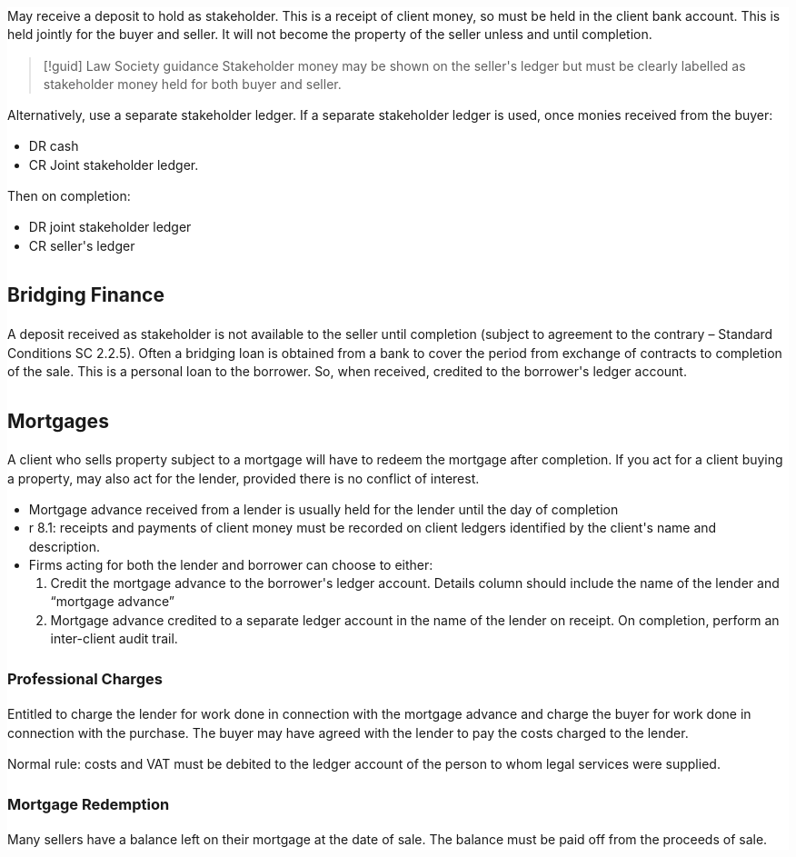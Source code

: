 May receive a deposit to hold as stakeholder. This is a receipt of client money, so must be held in the client bank account. This is held jointly for the buyer and seller. It will not become the property of the seller unless and until completion.

> [!guid] Law Society guidance
> Stakeholder money may be shown on the seller's ledger but must be clearly labelled as stakeholder money held for both buyer and seller. 

Alternatively, use a separate stakeholder ledger. If a separate stakeholder ledger is used, once monies received from the buyer:

- DR cash
- CR Joint stakeholder ledger.

Then on completion:

- DR joint stakeholder ledger
- CR seller's ledger

## Bridging Finance

A deposit received as stakeholder is not available to the seller until completion (subject to agreement to the contrary – Standard Conditions SC 2.2.5). Often a bridging loan is obtained from a bank to cover the period from exchange of contracts to completion of the sale. This is a personal loan to the borrower. So, when received, credited to the borrower's ledger account.

## Mortgages

A client who sells property subject to a mortgage will have to redeem the mortgage after completion. If you act for a client buying a property, may also act for the lender, provided there is no conflict of interest.

- Mortgage advance received from a lender is usually held for the lender until the day of completion
- r 8.1: receipts and payments of client money must be recorded on client ledgers identified by the client's name and description.
- Firms acting for both the lender and borrower can choose to either:
	1. Credit the mortgage advance to the borrower's ledger account. Details column should include the name of the lender and “mortgage advance”
	2. Mortgage advance credited to a separate ledger account in the name of the lender on receipt. On completion, perform an inter-client audit trail.

### Professional Charges

Entitled to charge the lender for work done in connection with the mortgage advance and charge the buyer for work done in connection with the purchase. The buyer may have agreed with the lender to pay the costs charged to the lender.

Normal rule: costs and VAT must be debited to the ledger account of the person to whom legal services were supplied.

### Mortgage Redemption

Many sellers have a balance left on their mortgage at the date of sale. The balance must be paid off from the proceeds of sale.
